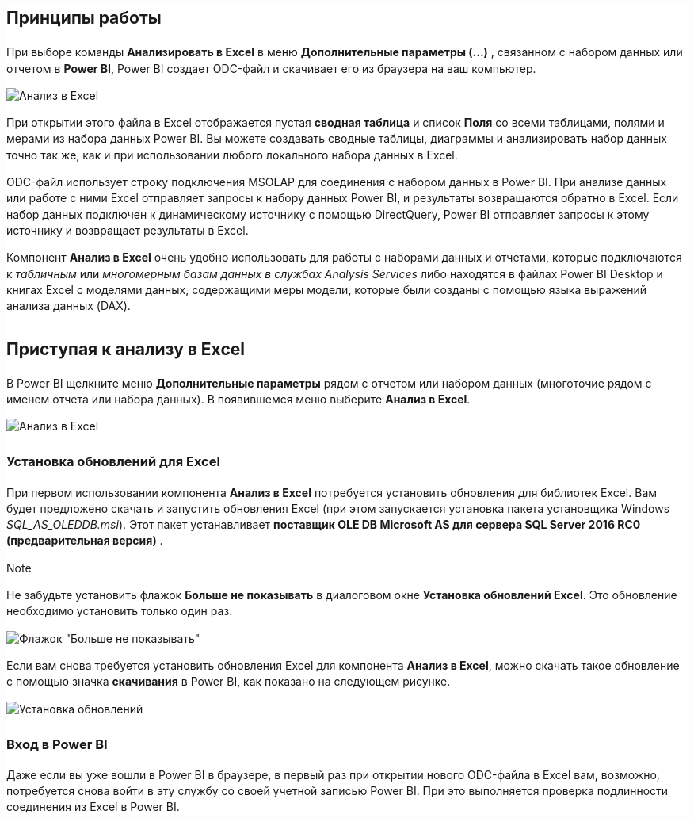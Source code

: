 ## <a name="how-does-it-work"></a>Принципы работы
При выборе команды **Анализировать в Excel** в меню **Дополнительные параметры (...)** , связанном с набором данных или отчетом в **Power BI**, Power BI создает ODC-файл и скачивает его из браузера на ваш компьютер.

![Анализ в Excel](media/service-analyze-in-excel/power-bi-analyze-in-excel.png)

При открытии этого файла в Excel отображается пустая **сводная таблица** и список **Поля** со всеми таблицами, полями и мерами из набора данных Power BI. Вы можете создавать сводные таблицы, диаграммы и анализировать набор данных точно так же, как и при использовании любого локального набора данных в Excel.

ODC-файл использует строку подключения MSOLAP для соединения с набором данных в Power BI. При анализе данных или работе с ними Excel отправляет запросы к набору данных Power BI, и результаты возвращаются обратно в Excel. Если набор данных подключен к динамическому источнику с помощью DirectQuery, Power BI отправляет запросы к этому источнику и возвращает результаты в Excel.

Компонент **Анализ в Excel** очень удобно использовать для работы с наборами данных и отчетами, которые подключаются к *табличным* или *многомерным базам данных в службах Analysis Services* либо находятся в файлах Power BI Desktop и книгах Excel с моделями данных, содержащими меры модели, которые были созданы с помощью языка выражений анализа данных (DAX).

## <a name="get-started-with-analyze-in-excel"></a>Приступая к анализу в Excel
В Power BI щелкните меню **Дополнительные параметры** рядом с отчетом или набором данных (многоточие рядом с именем отчета или набора данных). В появившемся меню выберите **Анализ в Excel**.

![Анализ в Excel](media/service-analyze-in-excel/power-bi-analyze-menu.png)

### <a name="install-excel-updates"></a>Установка обновлений для Excel
При первом использовании компонента **Анализ в Excel** потребуется установить обновления для библиотек Excel. Вам будет предложено скачать и запустить обновления Excel (при этом запускается установка пакета установщика Windows *SQL_AS_OLEDDB.msi*). Этот пакет устанавливает **поставщик OLE DB Microsoft AS для сервера SQL Server 2016 RC0 (предварительная версия)** .

> [!NOTE]
> Не забудьте установить флажок **Больше не показывать** в диалоговом окне **Установка обновлений Excel**. Это обновление необходимо установить только один раз.
> 
> 

![Флажок "Больше не показывать"](media/service-analyze-in-excel/pbi_anlz_excel_dontshow.png)

Если вам снова требуется установить обновления Excel для компонента **Анализ в Excel**, можно скачать такое обновление с помощью значка **скачивания** в Power BI, как показано на следующем рисунке.

![Установка обновлений](media/service-analyze-in-excel/pbi_anlz_excel_download_again.png)

### <a name="sign-in-to-power-bi"></a>Вход в Power BI
Даже если вы уже вошли в Power BI в браузере, в первый раз при открытии нового ODC-файла в Excel вам, возможно, потребуется снова войти в эту службу со своей учетной записью Power BI. При это выполняется проверка подлинности соединения из Excel в Power BI.
